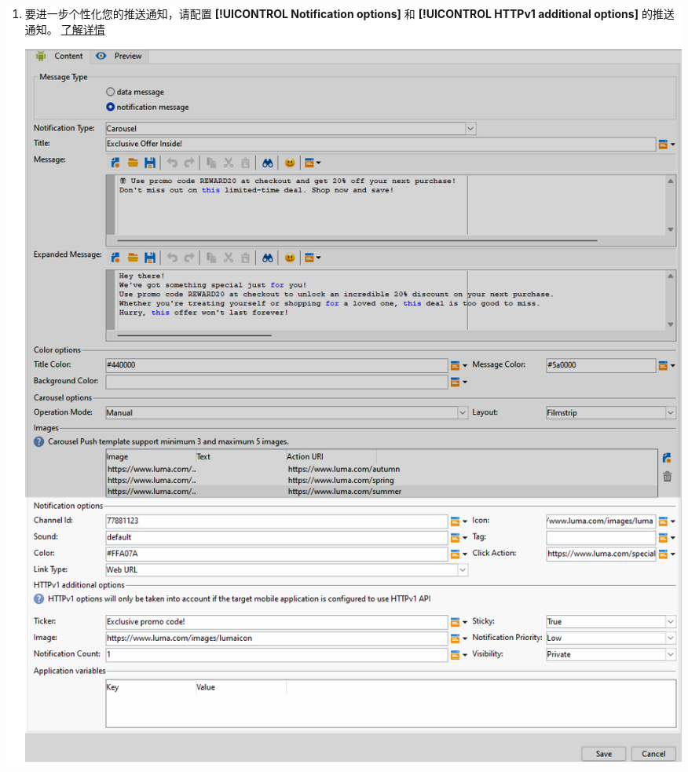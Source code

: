 1. 要进一步个性化您的推送通知，请配置 **[!UICONTROL Notification options]** 和 **[!UICONTROL HTTPv1 additional options]** 的推送通知。 [了解详情](#push-advanced)

   ![](assets/rich_push_carousel_3.png)
